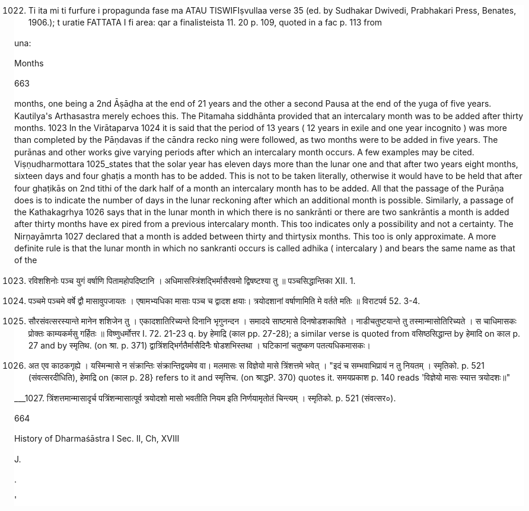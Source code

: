 1022. Ti ita mi ti furfure i propagunda fase ma ATAU TISWIFIṣvullaa verse 35 (ed. by Sudhakar Dwivedi, Prabhakari Press, Benates, 1906.); t uratie FATTATA I fi area: qar a finalisteista 11. 20 p. 109, quoted in a fac p. 113 from

una:

Months

663

months, one being a 2nd Āṣāḍha at the end of 21 years and the other a second Pausa at the end of the yuga of five years. Kautilya's Arthasastra merely echoes this. The Pitamaha siddhānta provided that an intercalary month was to be added after thirty months. 1023 In the Virātaparva 1024 it is said that the period of 13 years ( 12 years in exile and one year incognito ) was more than completed by the Pāṇdavas if the cāndra recko ning were followed, as two months were to be added in five years. The purānas and other works give varying periods after which an intercalary month occurs. A few examples may be cited. Viṣṇudharmottara 1025_states that the solar year has eleven days more than the lunar one and that after two years eight months, sixteen days and four ghaṭis a month has to be added. This is not to be taken literally, otherwise it would have to be held that after four ghaṭikās on 2nd tithi of the dark half of a month an intercalary month has to be added. All that the passage of the Purāṇa does is to indicate the number of days in the lunar reckoning after which an additional month is possible. Similarly, a passage of the Kathakagrhya 1026 says that in the lunar month in which there is no sankrānti or there are two sankrāntis a month is added after thirty months have ex pired from a previous intercalary month. This too indicates only a possibility and not a certainty. The Nirṇayāmrta 1027 declared that a month is added between thirty and thirtysix months. This too is only approximate. A more definite rule is that the lunar month in which no sankranti occurs is called adhika ( intercalary ) and bears the same name as that of the

1023. रविशशिनोः पञ्च युगं वर्षाणि पितामहोपदिष्टानि । अधिमासस्त्रिंशद्भिर्मासैरवमो द्विषष्टश्या तु ॥ पञ्चसिद्धान्तिका XII. 1.

1024. पञ्चमे पञ्चमे वर्षे द्वौ मासावुपजायतः । एषामभ्यधिका मासाः पञ्च च द्वादश क्षयाः। त्रयोदशानां वर्षाणामिति मे वर्तते मतिः ॥ विराटपर्व 52. 3-4.

1025. सौरसंवत्सरस्यान्ते मानेन शशिजेन तु । एकादशातिरिच्यन्ते दिनानि भृगुनन्दन । समादये साष्टमासे दिनषोडशकाषिते । नाडीचतुष्टयान्ते तु तस्मान्मासोतिरिच्यते । स चाधिमासकः प्रोक्तः काम्यकर्मसु गर्हितः ॥ विष्णुधर्मोत्तर I. 72. 21-23 q. by हेमाद्रि (काल pp. 27-28); a similar verse is quoted from वसिष्ठसिद्धान्त by हेमादि on काल p. 27 and by स्मृतिथ. (on श्रा. p. 371) द्वात्रिंशद्भिर्गतैर्मासैदिनैः षोडशभिस्तथा । घटिकानां चतुष्कण पतत्यधिकमासकः।

1026. अत एव काठकगृह्ये । यस्मिन्मासे न संक्रान्तिः संक्रान्तिद्वयमेव वा। मलमासः स विज्ञेयो मासे त्रिंशत्तमे भवेत् । "इदं च सम्भवाभिप्रायं न तु नियतम् । स्मृतिको. p. 521 (संवत्सरदीधिति), हेमाद्रि on (काल p. 28} refers to it and स्मृत्तिच. (on श्राद्धP. 370) quotes it. समयप्रकाश p. 140 reads 'विज्ञेयो मासः स्यात्त त्रयोदशः॥"

___1027. त्रिंशत्तमान्मासादृर्च पत्रिंशन्मासात्पूर्व त्रयोदशो मासो भवतीति नियम इति निर्णयामृतोतं चिन्त्यम् । स्मृतिको. p. 521 (संवत्सर०).

664

History of Dharmaśāstra I Sec. II, Ch, XVIII

J.

.

'
